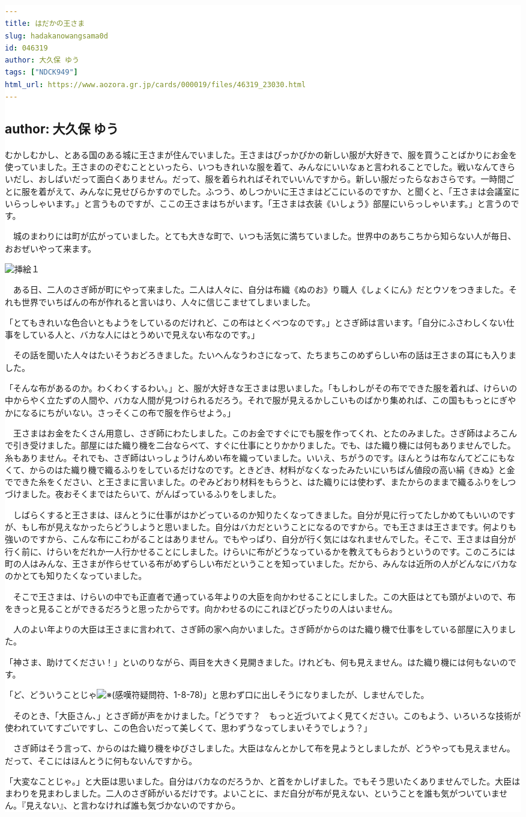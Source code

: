 ```yaml
---
title: はだかの王さま
slug: hadakanowangsama0d
id: 046319
author: 大久保 ゆう
tags: ["NDCK949"]
html_url: https://www.aozora.gr.jp/cards/000019/files/46319_23030.html
---
```


## author: 大久保 ゆう

むかしむかし、とある国のある城に王さまが住んでいました。王さまはぴっかぴかの新しい服が大好きで、服を買うことばかりにお金を使っていました。王さまののぞむことといったら、いつもきれいな服を着て、みんなにいいなぁと言われることでした。戦いなんてきらいだし、おしばいだって面白くありません。だって、服を着られればそれでいいんですから。新しい服だったらなおさらです。一時間ごとに服を着がえて、みんなに見せびらかすのでした。ふつう、めしつかいに王さまはどこにいるのですか、と聞くと、「王さまは会議室にいらっしゃいます。」と言うものですが、ここの王さまはちがいます。「王さまは衣装《いしょう》部屋にいらっしゃいます。」と言うのです。

　城のまわりには町が広がっていました。とても大きな町で、いつも活気に満ちていました。世界中のあちこちから知らない人が毎日、おおぜいやって来ます。

![挿絵１](https://www.aozora.gr.jp/cards/000019/files/fig46319_01.png)

　ある日、二人のさぎ師が町にやって来ました。二人は人々に、自分は布織《ぬのお》り職人《しょくにん》だとウソをつきました。それも世界でいちばんの布が作れると言いはり、人々に信じこませてしまいました。

「とてもきれいな色合いともようをしているのだけれど、この布はとくべつなのです。」とさぎ師は言います。「自分にふさわしくない仕事をしている人と、バカな人にはとうめいで見えない布なのです。」

　その話を聞いた人々はたいそうおどろきました。たいへんなうわさになって、たちまちこのめずらしい布の話は王さまの耳にも入りました。

「そんな布があるのか。わくわくするわい。」と、服が大好きな王さまは思いました。「もしわしがその布でできた服を着れば、けらいの中からやく立たずの人間や、バカな人間が見つけられるだろう。それで服が見えるかしこいものばかり集めれば、この国ももっとにぎやかになるにちがいない。さっそくこの布で服を作らせよう。」

　王さまはお金をたくさん用意し、さぎ師にわたしました。このお金ですぐにでも服を作ってくれ、とたのみました。さぎ師はよろこんで引き受けました。部屋にはた織り機を二台ならべて、すぐに仕事にとりかかりました。でも、はた織り機には何もありませんでした。糸もありません。それでも、さぎ師はいっしょうけんめい布を織っていました。いいえ、ちがうのです。ほんとうは布なんてどこにもなくて、からのはた織り機で織るふりをしているだけなのです。ときどき、材料がなくなったみたいにいちばん値段の高い絹《きぬ》と金でできた糸をください、と王さまに言いました。のぞみどおり材料をもらうと、はた織りには使わず、またからのままで織るふりをしつづけました。夜おそくまではたらいて、がんばっているふりをしました。

　しばらくすると王さまは、ほんとうに仕事がはかどっているのか知りたくなってきました。自分が見に行ってたしかめてもいいのですが、もし布が見えなかったらどうしようと思いました。自分はバカだということになるのですから。でも王さまは王さまです。何よりも強いのですから、こんな布にこわがることはありません。でもやっぱり、自分が行く気にはなれませんでした。そこで、王さまは自分が行く前に、けらいをだれか一人行かせることにしました。けらいに布がどうなっているかを教えてもらおうというのです。このころには町の人はみんな、王さまが作らせている布がめずらしい布だということを知っていました。だから、みんなは近所の人がどんなにバカなのかとても知りたくなっていました。

　そこで王さまは、けらいの中でも正直者で通っている年よりの大臣を向かわせることにしました。この大臣はとても頭がよいので、布をきっと見ることができるだろうと思ったからです。向かわせるのにこれほどぴったりの人はいません。

　人のよい年よりの大臣は王さまに言われて、さぎ師の家へ向かいました。さぎ師がからのはた織り機で仕事をしている部屋に入りました。

「神さま、助けてください！」といのりながら、両目を大きく見開きました。けれども、何も見えません。はた織り機には何もないのです。

「ど、どういうことじゃ![※(感嘆符疑問符、1-8-78)](https://www.aozora.gr.jp/cards/000019/files/../../../gaiji/1-08/1-08-78.png)」と思わず口に出しそうになりましたが、しませんでした。

　そのとき、「大臣さん、」とさぎ師が声をかけました。「どうです？　もっと近づいてよく見てください。このもよう、いろいろな技術が使われていてすごいですし、この色合いだって美しくて、思わずうなってしまいそうでしょう？」

　さぎ師はそう言って、からのはた織り機をゆびさしました。大臣はなんとかして布を見ようとしましたが、どうやっても見えません。だって、そこにはほんとうに何もないんですから。

「大変なことじゃ。」と大臣は思いました。自分はバカなのだろうか、と首をかしげました。でもそう思いたくありませんでした。大臣はまわりを見まわしました。二人のさぎ師がいるだけです。よいことに、まだ自分が布が見えない、ということを誰も気がついていません。『見えない』、と言わなければ誰も気づかないのですから。
